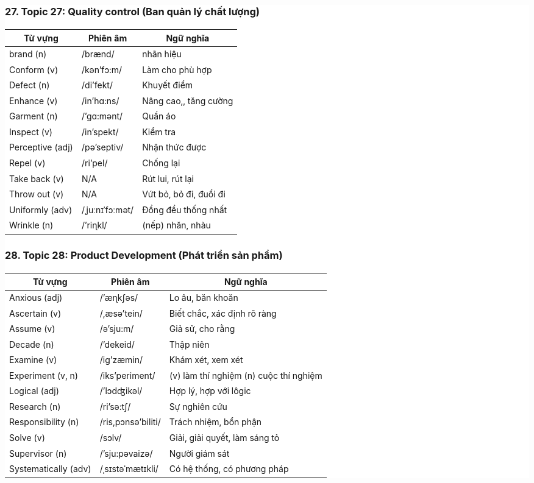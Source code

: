 ### <a id= "a27"></a> 27. Topic 27: Quality control (Ban quản lý chất lượng)

|    Từ vựng	            |    Phiên âm        |    Ngữ nghĩa
| -                       | -                  | -
| brand (n)	              | /brænd/	           | nhãn hiệu
| Conform (v)	            | /kən’fɔ:m/	       | Làm cho phù hợp
| Defect (n)	            | /di’fekt/	         | Khuyết điểm
| Enhance (v)	            | /in’hɑ:ns/	       | Nâng cao,, tăng cường
| Garment (n)	            | /’gɑ:mənt/	       | Quần áo
| Inspect (v)	            | /in’spekt/	       | Kiểm tra
| Perceptive (adj)	      | /pə’septiv/	       | Nhận thức được
| Repel (v)	              | /ri’pel/	         | Chống lại
| Take back (v)	          | N/A	               | Rút lui, rút lại
| Throw out (v)	          | N/A	               | Vứt bỏ, bỏ đi, đuổi đi
| Uniformly (adv)	        | /ˌjuːnɪˈfɔːmət/	   | Đồng đều thống nhất
| Wrinkle (n)	            | /’riɳkl/	         | (nếp) nhăn, nhàu

### <a id= "a28"></a> 28. Topic 28: Product Development (Phát triển sản phẩm)

|    Từ vựng	            |    Phiên âm        |    Ngữ nghĩa
| -                       | -                  | -
| Anxious (adj)	          | /’æɳkʃəs/	         | Lo âu, băn khoăn
| Ascertain (v)	          | /,æsə’tein/	       | Biết chắc, xác định rõ ràng
| Assume (v)	            | /ə’sju:m/	         | Giả sử, cho rằng
| Decade (n)	            | /’dekeid/	         | Thập niên
| Examine (v)	            | /ig’zæmin/	       | Khám xét, xem xét
| Experiment (v, n)	      | /iks’periment/	   | (v) làm thí nghiệm (n) cuộc thí nghiệm
| Logical (adj)	          | /’lɔdʤikəl/	       | Hợp lý, hợp với lôgic
| Research (n)	          | /ri’sə:tʃ/	       | Sự nghiên cứu
| Responsibility (n)	    | /ris,pɔnsə’biliti/ | Trách nhiệm, bổn phận
| Solve (v)	              | /sɔlv/	           | Giải, giải quyết, làm sáng tỏ
| Supervisor (n)	        | /’sju:pəvaizə/	   | Người giám sát
| Systematically (adv)	  | /ˌsɪstəˈmætɪkli/	 | Có hệ thống, có phương pháp
